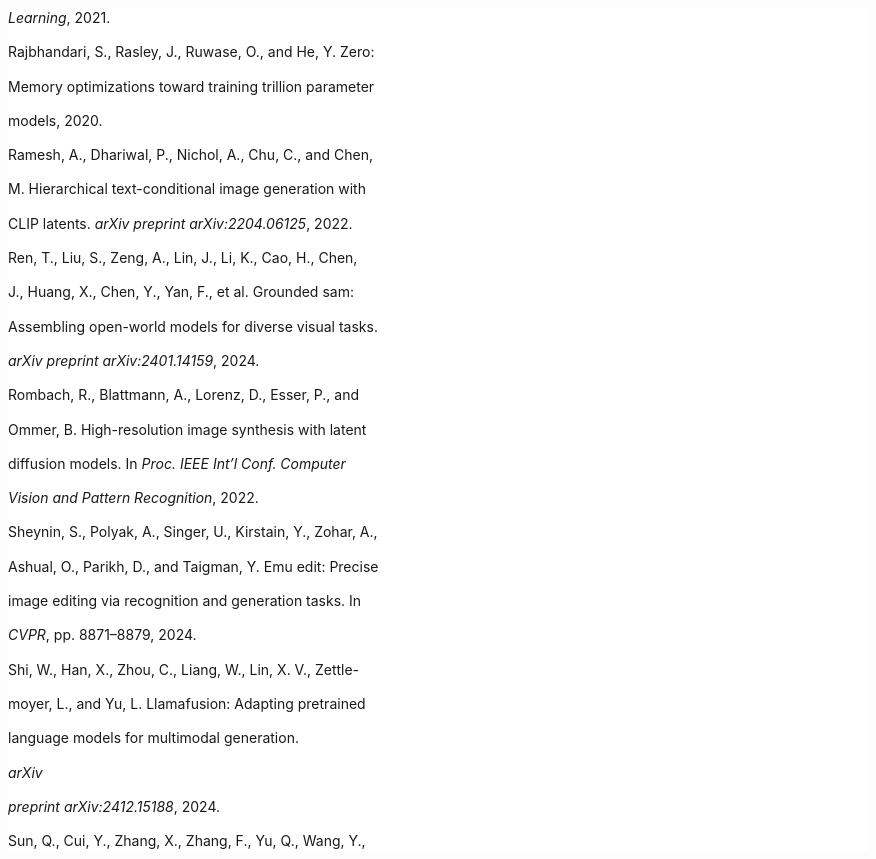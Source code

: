 *Learning*, 2021.


Rajbhandari, S., Rasley, J., Ruwase, O., and He, Y. Zero:


Memory optimizations toward training trillion parameter


models, 2020.


Ramesh, A., Dhariwal, P., Nichol, A., Chu, C., and Chen,


M. Hierarchical text-conditional image generation with


CLIP latents. *arXiv preprint arXiv:2204.06125*, 2022.


Ren, T., Liu, S., Zeng, A., Lin, J., Li, K., Cao, H., Chen,


J., Huang, X., Chen, Y., Yan, F., et al. Grounded sam:


Assembling open-world models for diverse visual tasks.


*arXiv preprint arXiv:2401.14159*, 2024.


Rombach, R., Blattmann, A., Lorenz, D., Esser, P., and


Ommer, B. High-resolution image synthesis with latent


diffusion models. In *Proc. IEEE Int’l Conf. Computer*


*Vision and Pattern Recognition*, 2022.


Sheynin, S., Polyak, A., Singer, U., Kirstain, Y., Zohar, A.,


Ashual, O., Parikh, D., and Taigman, Y. Emu edit: Precise


image editing via recognition and generation tasks. In


*CVPR*, pp. 8871–8879, 2024.


Shi, W., Han, X., Zhou, C., Liang, W., Lin, X. V., Zettle-


moyer, L., and Yu, L. Llamafusion: Adapting pretrained


language models for multimodal generation.


*arXiv*


*preprint arXiv:2412.15188*, 2024.


Sun, Q., Cui, Y., Zhang, X., Zhang, F., Yu, Q., Wang, Y.,
